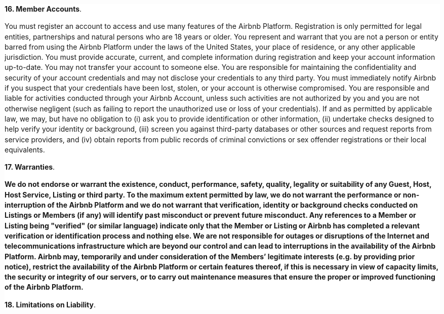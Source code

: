**16\. Member Accounts**.

You must register an account to access and use many features of the Airbnb Platform. Registration is only permitted for legal entities, partnerships and natural persons who are 18 years or older. You represent and warrant that you are not a person or entity barred from using the Airbnb Platform under the laws of the United States, your place of residence, or any other applicable jurisdiction. You must provide accurate, current, and complete information during registration and keep your account information up-to-date. You may not transfer your account to someone else. You are responsible for maintaining the confidentiality and security of your account credentials and may not disclose your credentials to any third party. You must immediately notify Airbnb if you suspect that your credentials have been lost, stolen, or your account is otherwise compromised. You are responsible and liable for activities conducted through your Airbnb Account, unless such activities are not authorized by you and you are not otherwise negligent (such as failing to report the unauthorized use or loss of your credentials). If and as permitted by applicable law, we may, but have no obligation to (i) ask you to provide identification or other information, (ii) undertake checks designed to help verify your identity or background, (iii) screen you against third-party databases or other sources and request reports from service providers, and (iv) obtain reports from public records of criminal convictions or sex offender registrations or their local equivalents.

**17\. Warranties**.

**We do not endorse or warrant the existence, conduct, performance, safety, quality, legality or suitability of any Guest, Host, Host Service, Listing or third party. To the maximum extent permitted by law, we do not warrant the performance or non-interruption of the Airbnb Platform and we do not warrant that verification, identity or background checks conducted on Listings or Members (if any) will identify past misconduct or prevent future misconduct. Any references to a Member or Listing being "verified" (or similar language) indicate only that the Member or Listing or Airbnb has completed a relevant verification or identification process and nothing else. We are not responsible for outages or disruptions of the Internet and telecommunications infrastructure which are beyond our control and can lead to interruptions in the availability of the Airbnb Platform. Airbnb may, temporarily and under consideration of the Members’ legitimate interests (e.g. by providing prior notice), restrict the availability of the Airbnb Platform or certain features thereof, if this is necessary in view of capacity limits, the security or integrity of our servers, or to carry out maintenance measures that ensure the proper or improved functioning of the Airbnb Platform.**  

**18\. Limitations on Liability**.


